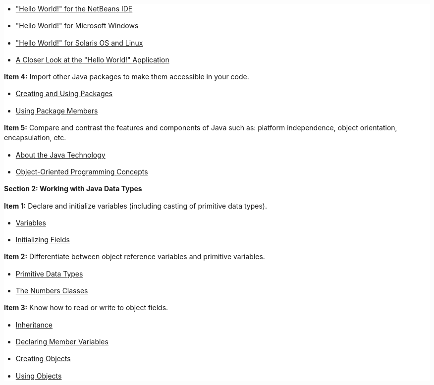 -   ["Hello World!" for the NetBeans
    IDE](https://docs.oracle.com/javase/tutorial/getStarted/cupojava/netbeans.html)

-   ["Hello World!" for Microsoft
    Windows](https://docs.oracle.com/javase/tutorial/getStarted/cupojava/win32.html)

-   ["Hello World!" for Solaris OS and
    Linux](https://docs.oracle.com/javase/tutorial/getStarted/cupojava/unix.html)

-   [A Closer Look at the "Hello World!"
    Application](https://docs.oracle.com/javase/tutorial/getStarted/application/index.html)

**Item 4:** Import other Java packages to make them accessible in your code.

-   [Creating and Using
    Packages](https://docs.oracle.com/javase/tutorial/java/package/packages.html)

-   [Using Package
    Members](https://docs.oracle.com/javase/tutorial/java/package/usepkgs.html)

**Item 5:** Compare and contrast the features and components of Java such as:
platform independence, object orientation, encapsulation, etc.

-   [About the Java
    Technology](https://docs.oracle.com/javase/tutorial/getStarted/intro/definition.html)

-   [Object-Oriented Programming
    Concepts](https://docs.oracle.com/javase/tutorial/java/concepts/index.html)

**Section 2: Working with Java Data Types**

**Item 1:** Declare and initialize variables (including casting of primitive
data types).

-   [Variables](https://docs.oracle.com/javase/tutorial/java/nutsandbolts/variables.html)

-   [Initializing
    Fields](https://docs.oracle.com/javase/tutorial/java/javaOO/initial.html)

**Item 2:** Differentiate between object reference variables and primitive
variables.

-   [Primitive Data
    Types](https://docs.oracle.com/javase/tutorial/java/nutsandbolts/datatypes.html)

-   [The Numbers
    Classes](https://docs.oracle.com/javase/tutorial/java/data/numberclasses.html)

**Item 3:** Know how to read or write to object fields.

-   [Inheritance](https://docs.oracle.com/javase/tutorial/java/IandI/subclasses.html)

-   [Declaring Member
    Variables](https://docs.oracle.com/javase/tutorial/java/javaOO/variables.html)

-   [Creating
    Objects](https://docs.oracle.com/javase/tutorial/java/javaOO/objectcreation.html)

-   [Using
    Objects](https://docs.oracle.com/javase/tutorial/java/javaOO/usingobject.html)
